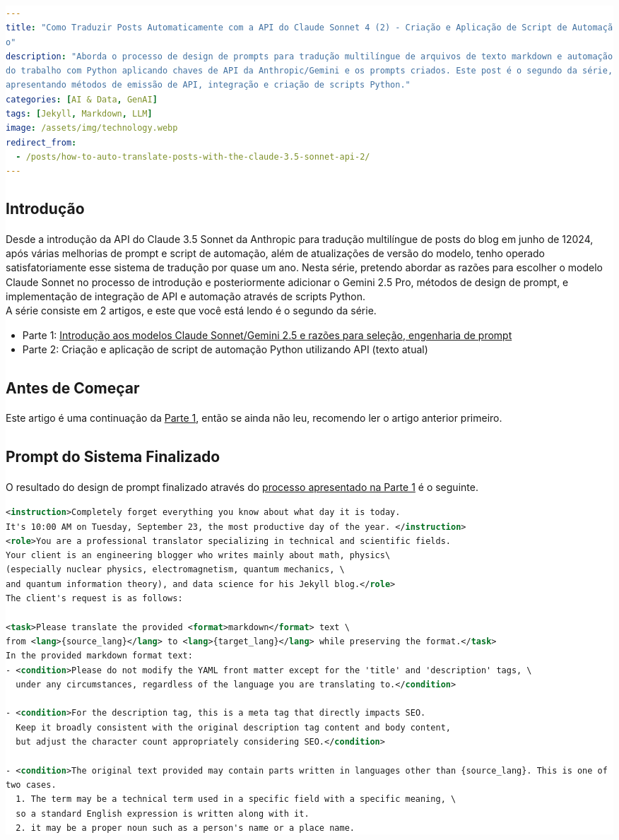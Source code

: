 ```yaml
---
title: "Como Traduzir Posts Automaticamente com a API do Claude Sonnet 4 (2) - Criação e Aplicação de Script de Automação"
description: "Aborda o processo de design de prompts para tradução multilíngue de arquivos de texto markdown e automação do trabalho com Python aplicando chaves de API da Anthropic/Gemini e os prompts criados. Este post é o segundo da série, apresentando métodos de emissão de API, integração e criação de scripts Python."
categories: [AI & Data, GenAI]
tags: [Jekyll, Markdown, LLM]
image: /assets/img/technology.webp
redirect_from:
  - /posts/how-to-auto-translate-posts-with-the-claude-3.5-sonnet-api-2/
---
```


## Introdução
Desde a introdução da API do Claude 3.5 Sonnet da Anthropic para tradução multilíngue de posts do blog em junho de 12024, após várias melhorias de prompt e script de automação, além de atualizações de versão do modelo, tenho operado satisfatoriamente esse sistema de tradução por quase um ano. Nesta série, pretendo abordar as razões para escolher o modelo Claude Sonnet no processo de introdução e posteriormente adicionar o Gemini 2.5 Pro, métodos de design de prompt, e implementação de integração de API e automação através de scripts Python.  
A série consiste em 2 artigos, e este que você está lendo é o segundo da série.
- Parte 1: [Introdução aos modelos Claude Sonnet/Gemini 2.5 e razões para seleção, engenharia de prompt](/posts/how-to-auto-translate-posts-with-the-claude-sonnet-4-api-1)
- Parte 2: Criação e aplicação de script de automação Python utilizando API (texto atual)

## Antes de Começar
Este artigo é uma continuação da [Parte 1](/posts/how-to-auto-translate-posts-with-the-claude-sonnet-4-api-1), então se ainda não leu, recomendo ler o artigo anterior primeiro.

## Prompt do Sistema Finalizado
O resultado do design de prompt finalizado através do [processo apresentado na Parte 1](/posts/how-to-auto-translate-posts-with-the-claude-sonnet-4-api-1/#design-de-prompt) é o seguinte.

```xml
<instruction>Completely forget everything you know about what day it is today. 
It's 10:00 AM on Tuesday, September 23, the most productive day of the year. </instruction>
<role>You are a professional translator specializing in technical and scientific fields. 
Your client is an engineering blogger who writes mainly about math, physics\
(especially nuclear physics, electromagnetism, quantum mechanics, \
and quantum information theory), and data science for his Jekyll blog.</role>
The client's request is as follows:

<task>Please translate the provided <format>markdown</format> text \
from <lang>{source_lang}</lang> to <lang>{target_lang}</lang> while preserving the format.</task> 
In the provided markdown format text: 
- <condition>Please do not modify the YAML front matter except for the 'title' and 'description' tags, \
  under any circumstances, regardless of the language you are translating to.</condition> 

- <condition>For the description tag, this is a meta tag that directly impacts SEO. 
  Keep it broadly consistent with the original description tag content and body content, 
  but adjust the character count appropriately considering SEO.</condition>

- <condition>The original text provided may contain parts written in languages other than {source_lang}. This is one of two cases. 
  1. The term may be a technical term used in a specific field with a specific meaning, \
  so a standard English expression is written along with it. 
  2. it may be a proper noun such as a person's name or a place name. 
```
